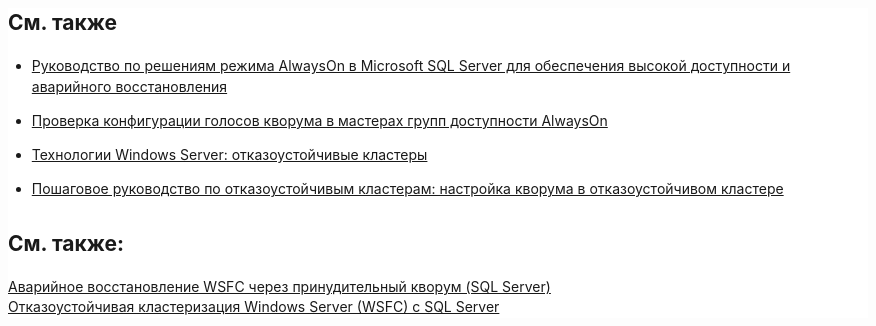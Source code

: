 ##  <a name="RelatedContent"></a> См. также  
  
-   [Руководство по решениям режима AlwaysOn в Microsoft SQL Server для обеспечения высокой доступности и аварийного восстановления](http://go.microsoft.com/fwlink/?LinkId=227600)  
  
-   [Проверка конфигурации голосов кворума в мастерах групп доступности AlwaysOn](https://blogs.msdn.microsoft.com/sqlalwayson/2012/03/13/quorum-vote-configuration-check-in-alwayson-availability-group-wizards-andy-jing/)  
  
-   [Технологии Windows Server: отказоустойчивые кластеры](http://technet.microsoft.com/library/cc732488\(v=WS.10\).aspx)  
  
-   [Пошаговое руководство по отказоустойчивым кластерам: настройка кворума в отказоустойчивом кластере](http://technet.microsoft.com/library/cc770620\(WS.10\).aspx)  
  
## <a name="see-also"></a>См. также:  
 [Аварийное восстановление WSFC через принудительный кворум (SQL Server)](../../../sql-server/failover-clusters/windows/wsfc-disaster-recovery-through-forced-quorum-sql-server.md)   
 [Отказоустойчивая кластеризация Windows Server (WSFC) с SQL Server](../../../sql-server/failover-clusters/windows/windows-server-failover-clustering-wsfc-with-sql-server.md)  
  
  

